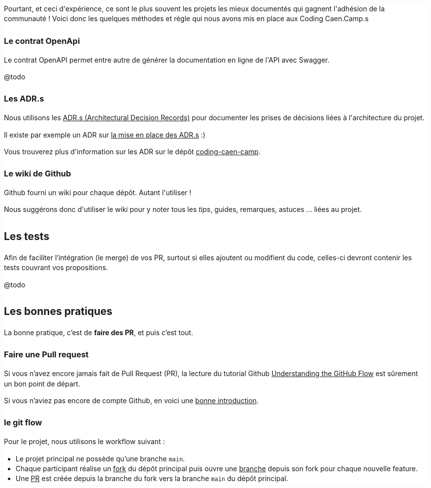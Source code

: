 Pourtant, et ceci d'expérience, ce sont le plus souvent les projets les mieux documentés qui gagnent l'adhésion de la communauté ! Voici donc les quelques méthodes et règle qui nous avons mis en place aux Coding Caen.Camp.s

### Le contrat OpenApi

Le contrat OpenAPI permet entre autre de générer la documentation en ligne de l'API avec Swagger.

@todo

### Les ADR.s

Nous utilisons les [ADR.s (Architectural Decision Records)](https://adr.github.io/) pour documenter les prises de décisions liées à l'architecture du projet.

Il existe par exemple un ADR sur [la mise en place des ADR.s](../doc/adr/ccc-jb-001-utiliser-les-adrs-pour-documenter-le-projet.md) :)

Vous trouverez plus d'information sur les ADR sur le dépôt [coding-caen-camp](https://github.com/CaenCamp/coding-caen-camp).

### Le wiki de Github

Github fourni un wiki pour chaque dépôt. Autant l'utiliser !

Nous suggérons donc d'utiliser le wiki pour y noter tous les *tips*, guides, remarques, astuces ... liées au projet.

## Les tests

Afin de faciliter l’intégration (le merge) de vos PR, surtout si elles ajoutent ou modifient du code, celles-ci devront contenir les tests couvrant vos propositions.

@todo

## Les bonnes pratiques

La bonne pratique, c’est de **faire des PR**, et puis c’est tout.

### Faire une Pull request

Si vous n’avez encore jamais fait de Pull Request (PR), la lecture du tutorial Github [Understanding the GitHub Flow](https://guides.github.com/introduction/flow/) est sûrement un bon point de départ.

Si vous n’aviez pas encore de compte Github, en voici une [bonne introduction](https://flaviocopes.com/github-guide/).

### le git flow

Pour le projet, nous utilisons le workflow suivant :

-   Le projet principal ne possède qu’une branche `main`.
-   Chaque participant réalise un [fork](https://guides.github.com/activities/forking/) du dépôt principal puis ouvre une [branche](https://help.github.com/articles/creating-and-deleting-branches-within-your-repository/) depuis son fork pour chaque nouvelle feature.
-   Une [PR](https://help.github.com/articles/about-pull-requests/) est créée depuis la branche du fork vers la branche `main` du dépôt principal.

